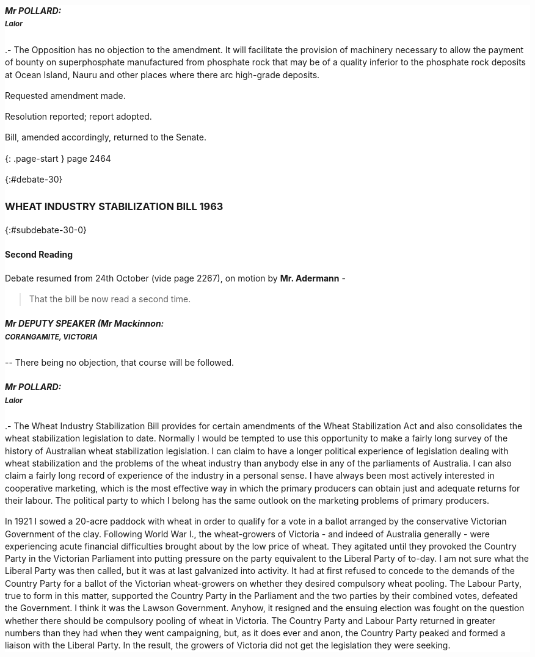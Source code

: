 ##### Mr POLLARD:<br><small class="text-muted">Lalor</small>

.- The Opposition has no objection to the amendment. It will facilitate the provision of machinery necessary to allow the payment of bounty on superphosphate manufactured from phosphate rock that may be of a quality inferior to the phosphate rock deposits at Ocean Island, Nauru and other places where there arc high-grade deposits. 

Requested amendment made. 

Resolution reported; report adopted. 

Bill, amended accordingly, returned to the Senate. 

{: .page-start }
page 2464

{:#debate-30}
### WHEAT INDUSTRY STABILIZATION BILL 1963

{:#subdebate-30-0}
#### Second Reading

Debate resumed from 24th October (vide  page 2267), on motion by  **Mr. Adermann**  - 

  >That the bill be now read  a  second time. 

##### Mr DEPUTY SPEAKER (Mr Mackinnon:<br><small class="text-muted">CORANGAMITE, VICTORIA</small>

-- There being no objection, that course will be followed. 

##### Mr POLLARD:<br><small class="text-muted">Lalor</small>

.- The Wheat Industry Stabilization Bill provides for certain amendments of the Wheat Stabilization Act and also consolidates the wheat stabilization legislation to date. Normally I would be tempted to use this opportunity to make a fairly long survey of the history of Australian wheat stabilization legislation. I can claim to have a longer political experience of legislation dealing with wheat stabilization and the problems of the wheat industry than anybody else in any of the parliaments of Australia. I can also claim a fairly long record of experience of the industry in a personal sense. I have always been most actively interested in cooperative marketing, which is the most effective way in which the primary producers can obtain just and adequate returns for their labour. The political party to which I belong has the same outlook on the marketing problems of primary producers. 

In 1921 I sowed a 20-acre paddock with wheat in order to qualify for a vote in a ballot arranged by the conservative Victorian Government of the clay. Following World War I., the wheat-growers of Victoria - and indeed of Australia generally - were experiencing acute financial difficulties brought about by the low price of wheat. They agitated until they provoked the Country Party in the Victorian Parliament into putting pressure on the party equivalent to the Liberal Party of to-day. I am not sure what the Liberal Party was then called, but it was at last galvanized into activity. It had at first refused to concede to the demands of the Country Party for a ballot of the Victorian wheat-growers on whether they desired compulsory wheat pooling. The Labour Party, true to form in this matter, supported the Country Party in the Parliament and the two parties by their combined votes, defeated the Government. I think it was the Lawson Government. Anyhow, it resigned and the ensuing election was fought on the question whether there should be compulsory pooling of wheat in Victoria. The Country Party and Labour Party returned in greater numbers than they had when they went campaigning, but, as it does ever and anon, the Country Party peaked and formed a liaison with the Liberal Party. In the result, the growers of Victoria did not get the legislation they were seeking. 
